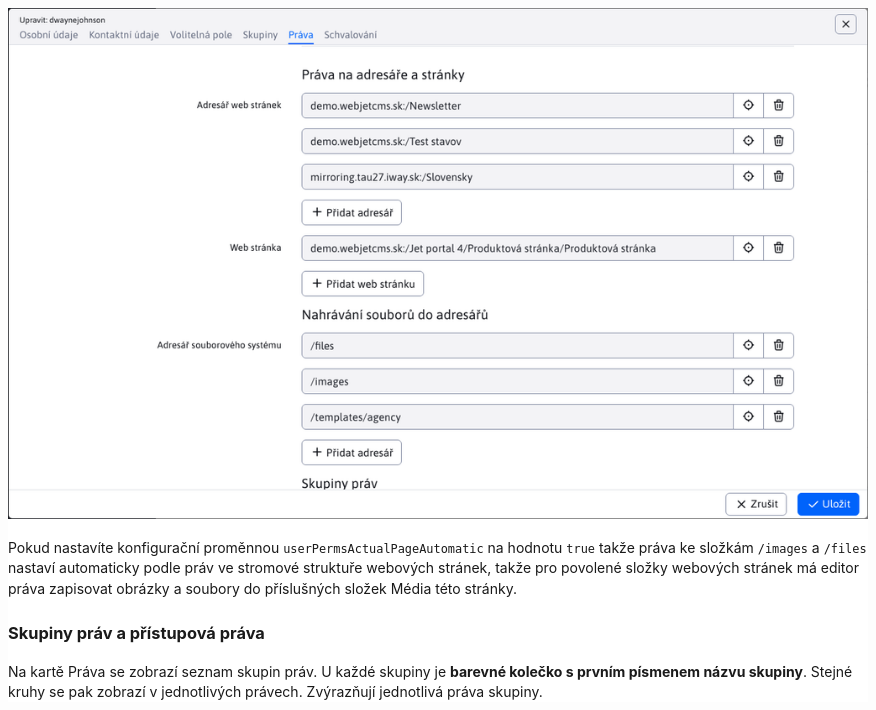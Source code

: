 ![](users-tab-right-existing.png)

Pokud nastavíte konfigurační proměnnou `userPermsActualPageAutomatic` na hodnotu `true` takže práva ke složkám `/images` a `/files` nastaví automaticky podle práv ve stromové struktuře webových stránek, takže pro povolené složky webových stránek má editor práva zapisovat obrázky a soubory do příslušných složek Média této stránky.

### Skupiny práv a přístupová práva

Na kartě Práva se zobrazí seznam skupin práv. U každé skupiny je **barevné kolečko s prvním písmenem názvu skupiny**. Stejné kruhy se pak zobrazí v jednotlivých právech. Zvýrazňují jednotlivá práva skupiny.
